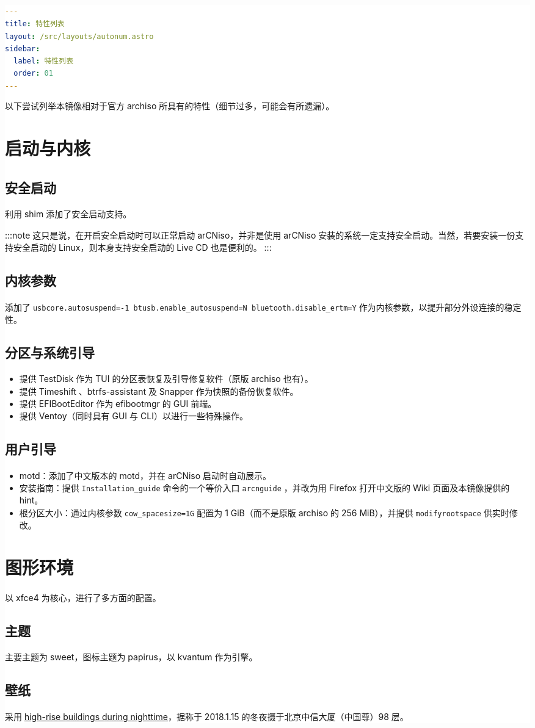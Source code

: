 ```yaml
---
title: 特性列表
layout: /src/layouts/autonum.astro
sidebar:
  label: 特性列表
  order: 01
---
```


以下尝试列举本镜像相对于官方 archiso 所具有的特性（细节过多，可能会有所遗漏）。

# 启动与内核

## 安全启动
利用 shim 添加了安全启动支持。

:::note
这只是说，在开启安全启动时可以正常启动 arCNiso，并非是使用 arCNiso 安装的系统一定支持安全启动。当然，若要安装一份支持安全启动的 Linux，则本身支持安全启动的 Live CD 也是便利的。
:::
## 内核参数
添加了 `usbcore.autosuspend=-1 btusb.enable_autosuspend=N bluetooth.disable_ertm=Y` 作为内核参数，以提升部分外设连接的稳定性。
## 分区与系统引导
- 提供 TestDisk 作为 TUI 的分区表恢复及引导修复软件（原版 archiso 也有）。
- 提供 Timeshift 、btrfs-assistant 及 Snapper 作为快照的备份恢复软件。
- 提供 EFIBootEditor 作为 efibootmgr 的 GUI 前端。
- 提供 Ventoy（同时具有 GUI 与 CLI）以进行一些特殊操作。
## 用户引导
- motd：添加了中文版本的 motd，并在 arCNiso 启动时自动展示。
- 安装指南：提供 `Installation_guide` 命令的一个等价入口 `arcnguide` ，并改为用 Firefox 打开中文版的 Wiki 页面及本镜像提供的 hint。
- 根分区大小：通过内核参数 `cow_spacesize=1G` 配置为 1 GiB（而不是原版 archiso 的 256 MiB），并提供 `modifyrootspace` 供实时修改。


# 图形环境

以 xfce4 为核心，进行了多方面的配置。

## 主题
主要主题为 sweet，图标主题为 papirus，以 kvantum 作为引擎。
## 壁纸
采用 [high-rise buildings during nighttime](https://unsplash.com/photos/lmvGn9rTGvY)，据称于 2018.1.15 的冬夜摄于北京中信大厦（中国尊）98 层。
